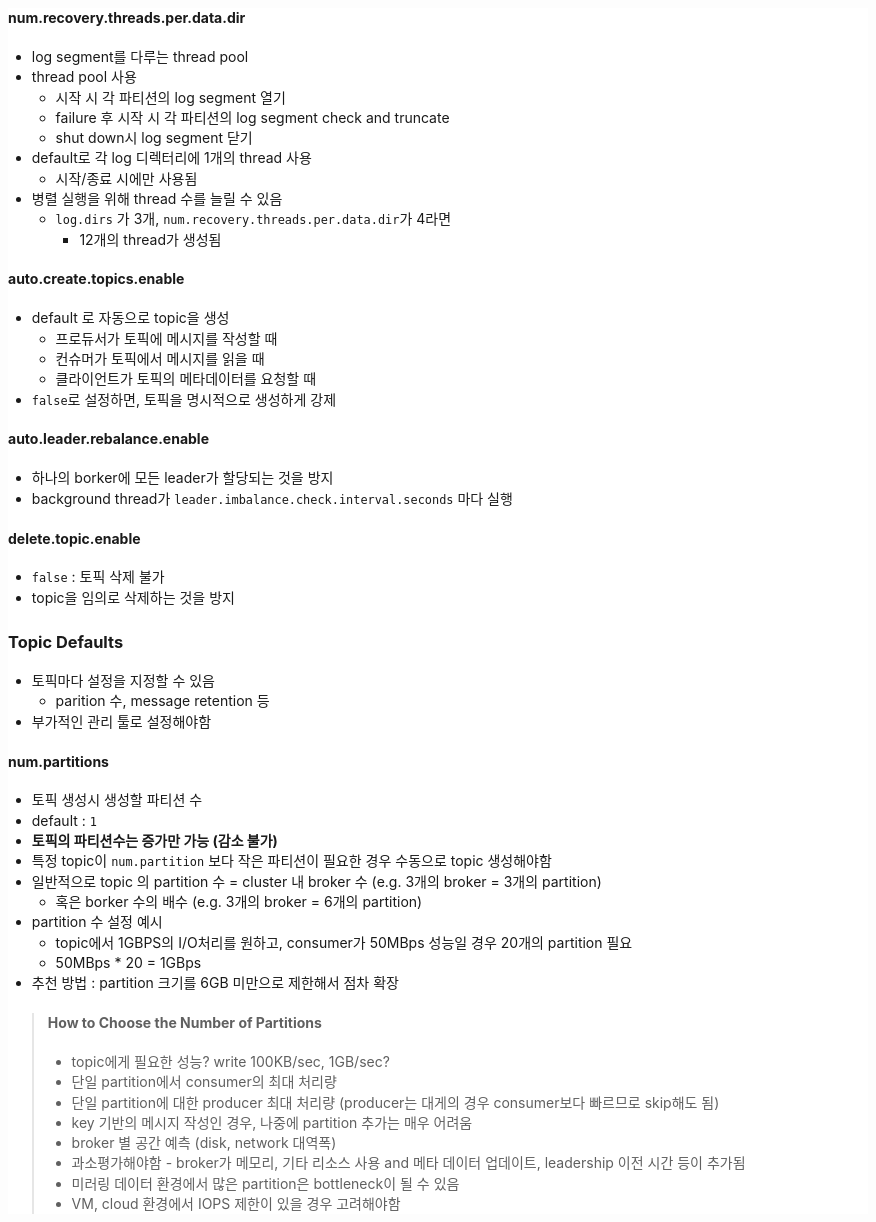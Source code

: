 #### num.recovery.threads.per.data.dir

- log segment를 다루는 thread pool
- thread pool 사용
    - 시작 시 각 파티션의 log segment 열기
    - failure 후 시작 시 각 파티션의 log segment check and truncate
    - shut down시 log segment 닫기
- default로 각 log 디렉터리에 1개의 thread 사용
    - 시작/종료 시에만 사용됨
- 병렬 실행을 위해 thread 수를 늘릴 수 있음
    - `log.dirs` 가 3개, `num.recovery.threads.per.data.dir`가 4라면
        - 12개의 thread가 생성됨

#### auto.create.topics.enable

- default 로 자동으로 topic을 생성
    - 프로듀서가 토픽에 메시지를 작성할 때
    - 컨슈머가 토픽에서 메시지를 읽을 때
    - 클라이언트가 토픽의 메타데이터를 요청할 때
- `false`로 설정하면, 토픽을 명시적으로 생성하게 강제

#### auto.leader.rebalance.enable

- 하나의 borker에 모든 leader가 할당되는 것을 방지
- background thread가 `leader.imbalance.check.interval.seconds` 마다 실행

#### delete.topic.enable

- `false` : 토픽 삭제 불가
- topic을 임의로 삭제하는 것을 방지

### Topic Defaults

- 토픽마다 설정을 지정할 수 있음
    - parition 수, message retention 등
- 부가적인 관리 툴로 설정해야함

#### num.partitions

- 토픽 생성시 생성할 파티션 수
- default : `1`
- **토픽의 파티션수는 증가만 가능 (감소 불가)**
- 특정 topic이 `num.partition` 보다 작은 파티션이 필요한 경우 수동으로 topic 생성해야함
- 일반적으로 topic 의 partition 수 = cluster 내 broker 수 (e.g. 3개의 broker = 3개의 partition)
    - 혹은 borker 수의 배수 (e.g. 3개의 broker = 6개의 partition)
- partition 수 설정 예시
    - topic에서 1GBPS의 I/O처리를 원하고, consumer가 50MBps 성능일 경우 20개의 partition 필요
    - 50MBps * 20 = 1GBps
- 추천 방법 : partition 크기를 6GB 미만으로 제한해서 점차 확장

> #### How to Choose the Number of Partitions
>
> - topic에게 필요한 성능? write 100KB/sec, 1GB/sec?
> - 단일 partition에서 consumer의 최대 처리량
> - 단일 partition에 대한 producer 최대 처리량 (producer는 대게의 경우 consumer보다 빠르므로 skip해도 됨)
> - key 기반의 메시지 작성인 경우, 나중에 partition 추가는 매우 어려움
> - broker 별 공간 예측 (disk, network 대역폭)
> - 과소평가해야함 - broker가 메모리, 기타 리소스 사용 and 메타 데이터 업데이트, leadership 이전 시간 등이 추가됨
> - 미러링 데이터 환경에서 많은 partition은 bottleneck이 될 수 있음
> - VM, cloud 환경에서 IOPS 제한이 있을 경우 고려해야함
